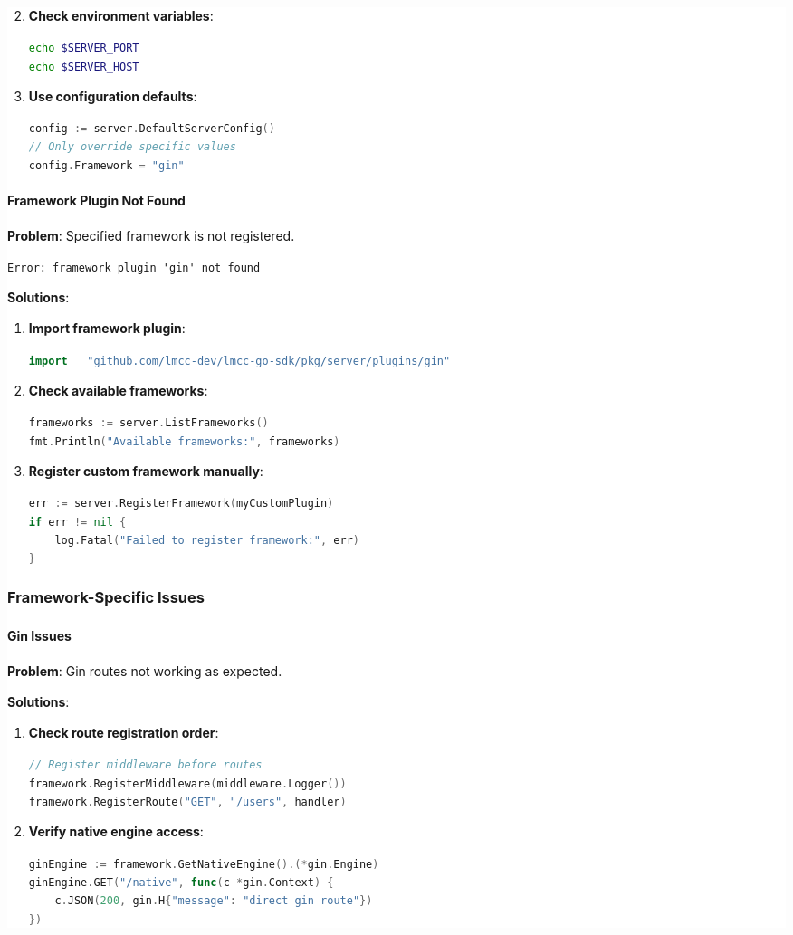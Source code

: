 2. **Check environment variables**:
   ```bash
   echo $SERVER_PORT
   echo $SERVER_HOST
   ```

3. **Use configuration defaults**:
   ```go
   config := server.DefaultServerConfig()
   // Only override specific values
   config.Framework = "gin"
   ```

#### Framework Plugin Not Found

**Problem**: Specified framework is not registered.

```
Error: framework plugin 'gin' not found
```

**Solutions**:

1. **Import framework plugin**:
   ```go
   import _ "github.com/lmcc-dev/lmcc-go-sdk/pkg/server/plugins/gin"
   ```

2. **Check available frameworks**:
   ```go
   frameworks := server.ListFrameworks()
   fmt.Println("Available frameworks:", frameworks)
   ```

3. **Register custom framework manually**:
   ```go
   err := server.RegisterFramework(myCustomPlugin)
   if err != nil {
       log.Fatal("Failed to register framework:", err)
   }
   ```

### Framework-Specific Issues

#### Gin Issues

**Problem**: Gin routes not working as expected.

**Solutions**:

1. **Check route registration order**:
   ```go
   // Register middleware before routes
   framework.RegisterMiddleware(middleware.Logger())
   framework.RegisterRoute("GET", "/users", handler)
   ```

2. **Verify native engine access**:
   ```go
   ginEngine := framework.GetNativeEngine().(*gin.Engine)
   ginEngine.GET("/native", func(c *gin.Context) {
       c.JSON(200, gin.H{"message": "direct gin route"})
   })
   ```

